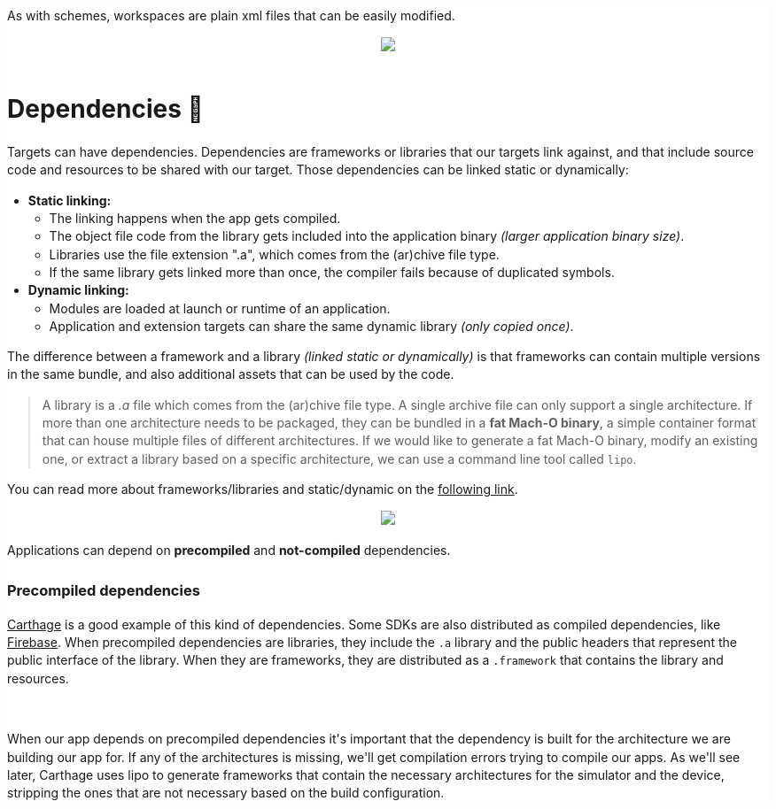 As with schemes, workspaces are plain xml files that can be easily modified.

<p align="center">
  <img src="/images/posts/modular-workspace.png" width="350px" />
</p>

# Dependencies 🌱

Targets can have dependencies. Dependencies are frameworks or libraries that our targets link against, and that include source code and resources to be shared with our target. Those dependencies can be linked static or dynamically:

- **Static linking:**
  - The linking happens when the app gets compiled.
  - The object file code from the library gets included into the application binary _(larger application binary size)_.
  - Libraries use the file extension ".a", which comes from the (ar)chive file type.
  - If the same library gets linked more than once, the compiler fails because of duplicated symbols.
- **Dynamic linking:**
  - Modules are loaded at launch or runtime of an application.
  - Application and extension targets can share the same dynamic library _(only copied once)_.

The difference between a framework and a library _(linked static or dynamically)_ is that frameworks can contain multiple versions in the same bundle, and also additional assets that can be used by the code.

> A library is a _.a_ file which comes from the (ar)chive file type. A single archive file can only support a single architecture. If more than one architecture needs to be packaged, they can be bundled in a **fat Mach-O binary**, a simple container format that can house multiple files of different architectures. If we would like to generate a fat Mach-O binary, modify an existing one, or extract a library based on a specific architecture, we can use a command line tool called `lipo`.

You can read more about frameworks/libraries and static/dynamic on the [following link](https://pewpewthespells.com/blog/static_and_dynamic_libraries.html).

<p align="center">
  <img src="/images/posts/modular-linking.png" width="500px" />
</p>

Applications can depend on **precompiled** and **not-compiled** dependencies.

### Precompiled dependencies

[Carthage](https://github.com/carthage) is a good example of this kind of dependencies. Some SDKs are also distributed as compiled dependencies, like [Firebase](https://github.com/CocoaPods/Specs/blob/master/Specs/0/3/5/Firebase/4.2.0/Firebase.podspec.json#L23). When precompiled dependencies are libraries, they include the `.a` library and the public headers that represent the public interface of the library. When they are frameworks, they are distributed as a `.framework` that contains the library and resources.

<br />

When our app depends on precompiled dependencies it's important that the dependency is built for the architecture we are building our app for. If any of the architectures is missing, we'll get compilation errors trying to compile our apps. As we'll see later, Carthage uses lipo to generate frameworks that contain the necessary architectures for the simulator and the device, stripping the ones that are not necessary based on the build configuration.
